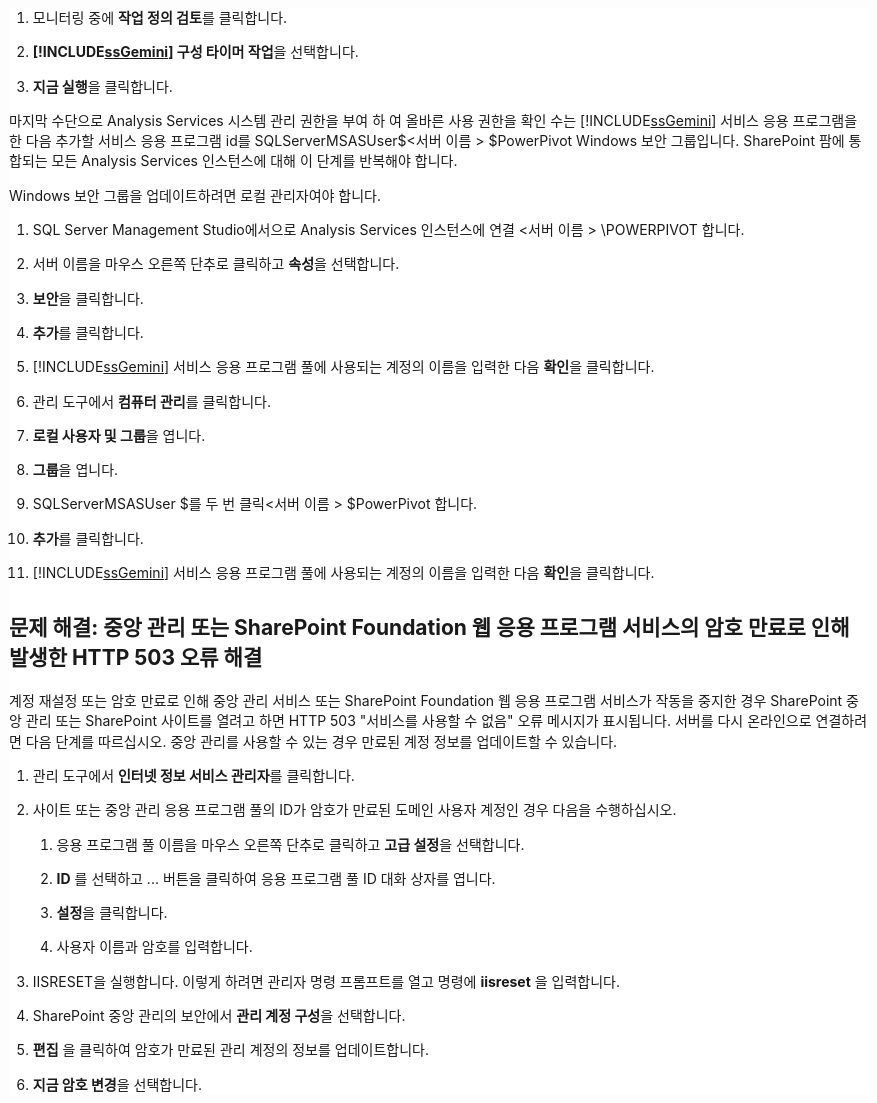 1.  모니터링 중에 **작업 정의 검토**를 클릭합니다.  
  
2.  **[!INCLUDE[ssGemini](../../includes/ssgemini-md.md)] 구성 타이머 작업**을 선택합니다.  
  
3.  **지금 실행**을 클릭합니다.  
  
 마지막 수단으로 Analysis Services 시스템 관리 권한을 부여 하 여 올바른 사용 권한을 확인 수는 [!INCLUDE[ssGemini](../../includes/ssgemini-md.md)] 서비스 응용 프로그램을 한 다음 추가할 서비스 응용 프로그램 id를 SQLServerMSASUser$\<서버 이름 > $PowerPivot Windows 보안 그룹입니다. SharePoint 팜에 통합되는 모든 Analysis Services 인스턴스에 대해 이 단계를 반복해야 합니다.  
  
 Windows 보안 그룹을 업데이트하려면 로컬 관리자여야 합니다.  
  
1.  SQL Server Management Studio에서으로 Analysis Services 인스턴스에 연결 \<서버 이름 > \POWERPIVOT 합니다.  
  
2.  서버 이름을 마우스 오른쪽 단추로 클릭하고 **속성**을 선택합니다.  
  
3.  **보안**을 클릭합니다.  
  
4.  **추가**를 클릭합니다.  
  
5.  [!INCLUDE[ssGemini](../../includes/ssgemini-md.md)] 서비스 응용 프로그램 풀에 사용되는 계정의 이름을 입력한 다음 **확인**을 클릭합니다.  
  
6.  관리 도구에서 **컴퓨터 관리**를 클릭합니다.  
  
7.  **로컬 사용자 및 그룹**을 엽니다.  
  
8.  **그룹**을 엽니다.  
  
9. SQLServerMSASUser $를 두 번 클릭\<서버 이름 > $PowerPivot 합니다.  
  
10. **추가**를 클릭합니다.  
  
11. [!INCLUDE[ssGemini](../../includes/ssgemini-md.md)] 서비스 응용 프로그램 풀에 사용되는 계정의 이름을 입력한 다음 **확인**을 클릭합니다.  
  
##  <a name="expired"></a> 문제 해결: 중앙 관리 또는 SharePoint Foundation 웹 응용 프로그램 서비스의 암호 만료로 인해 발생한 HTTP 503 오류 해결  
 계정 재설정 또는 암호 만료로 인해 중앙 관리 서비스 또는 SharePoint Foundation 웹 응용 프로그램 서비스가 작동을 중지한 경우 SharePoint 중앙 관리 또는 SharePoint 사이트를 열려고 하면 HTTP 503 "서비스를 사용할 수 없음" 오류 메시지가 표시됩니다. 서버를 다시 온라인으로 연결하려면 다음 단계를 따르십시오. 중앙 관리를 사용할 수 있는 경우 만료된 계정 정보를 업데이트할 수 있습니다.  
  
1.  관리 도구에서 **인터넷 정보 서비스 관리자**를 클릭합니다.  
  
2.  사이트 또는 중앙 관리 응용 프로그램 풀의 ID가 암호가 만료된 도메인 사용자 계정인 경우 다음을 수행하십시오.  
  
    1.  응용 프로그램 풀 이름을 마우스 오른쪽 단추로 클릭하고 **고급 설정**을 선택합니다.  
  
    2.  **ID** 를 선택하고 ... 버튼을 클릭하여 응용 프로그램 풀 ID 대화 상자를 엽니다.  
  
    3.  **설정**을 클릭합니다.  
  
    4.  사용자 이름과 암호를 입력합니다.  
  
3.  IISRESET을 실행합니다. 이렇게 하려면 관리자 명령 프롬프트를 열고 명령에 **iisreset** 을 입력합니다.  
  
4.  SharePoint 중앙 관리의 보안에서 **관리 계정 구성**을 선택합니다.  
  
5.  **편집** 을 클릭하여 암호가 만료된 관리 계정의 정보를 업데이트합니다.  
  
6.  **지금 암호 변경**을 선택합니다.  
  